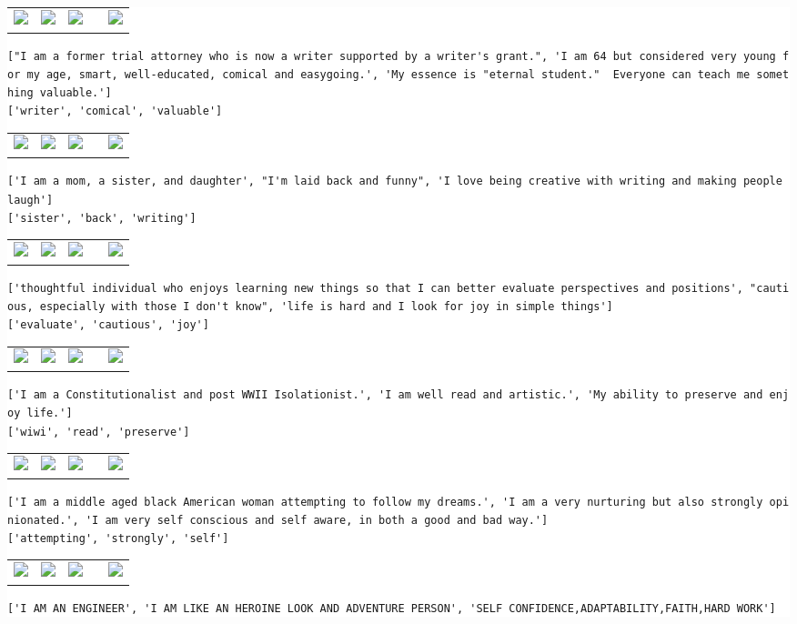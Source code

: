 


<table><tr><td><img src='../NounProjectOutputs/jpg_images/proud.jpg'></td><td><img src='../NounProjectOutputs/jpg_images/liked.jpg'></td><td><img src='../NounProjectOutputs/jpg_images/best.jpg'></td><td></td><td><img src='../EssenceOutputs-tfidf-all/essence-179.jpg'></td></tr></table>


    ["I am a former trial attorney who is now a writer supported by a writer's grant.", 'I am 64 but considered very young for my age, smart, well-educated, comical and easygoing.', 'My essence is "eternal student."  Everyone can teach me something valuable.']
    ['writer', 'comical', 'valuable'] 
    



<table><tr><td><img src='../NounProjectOutputs/jpg_images/writer.jpg'></td><td><img src='../NounProjectOutputs/jpg_images/comical.jpg'></td><td><img src='../NounProjectOutputs/jpg_images/valuable.jpg'></td><td></td><td><img src='../EssenceOutputs-tfidf-all/essence-180.jpg'></td></tr></table>


    ['I am a mom, a sister, and daughter', "I'm laid back and funny", 'I love being creative with writing and making people laugh']
    ['sister', 'back', 'writing'] 
    



<table><tr><td><img src='../NounProjectOutputs/jpg_images/sister.jpg'></td><td><img src='../NounProjectOutputs/jpg_images/back.jpg'></td><td><img src='../NounProjectOutputs/jpg_images/writing.jpg'></td><td></td><td><img src='../EssenceOutputs-tfidf-all/essence-181.jpg'></td></tr></table>


    ['thoughtful individual who enjoys learning new things so that I can better evaluate perspectives and positions', "cautious, especially with those I don't know", 'life is hard and I look for joy in simple things']
    ['evaluate', 'cautious', 'joy'] 
    



<table><tr><td><img src='../NounProjectOutputs/jpg_images/evaluate.jpg'></td><td><img src='../NounProjectOutputs/jpg_images/cautious.jpg'></td><td><img src='../NounProjectOutputs/jpg_images/joy.jpg'></td><td></td><td><img src='../EssenceOutputs-tfidf-all/essence-182.jpg'></td></tr></table>


    ['I am a Constitutionalist and post WWII Isolationist.', 'I am well read and artistic.', 'My ability to preserve and enjoy life.']
    ['wiwi', 'read', 'preserve'] 
    



<table><tr><td><img src='../NounProjectOutputs/jpg_images/wiwi.jpg'></td><td><img src='../NounProjectOutputs/jpg_images/read.jpg'></td><td><img src='../NounProjectOutputs/jpg_images/preserve.jpg'></td><td></td><td><img src='../EssenceOutputs-tfidf-all/essence-183.jpg'></td></tr></table>


    ['I am a middle aged black American woman attempting to follow my dreams.', 'I am a very nurturing but also strongly opinionated.', 'I am very self conscious and self aware, in both a good and bad way.']
    ['attempting', 'strongly', 'self'] 
    



<table><tr><td><img src='../NounProjectOutputs/jpg_images/attempting.jpg'></td><td><img src='../NounProjectOutputs/jpg_images/strongly.jpg'></td><td><img src='../NounProjectOutputs/jpg_images/self.jpg'></td><td></td><td><img src='../EssenceOutputs-tfidf-all/essence-184.jpg'></td></tr></table>


    ['I AM AN ENGINEER', 'I AM LIKE AN HEROINE LOOK AND ADVENTURE PERSON', 'SELF CONFIDENCE,ADAPTABILITY,FAITH,HARD WORK']

